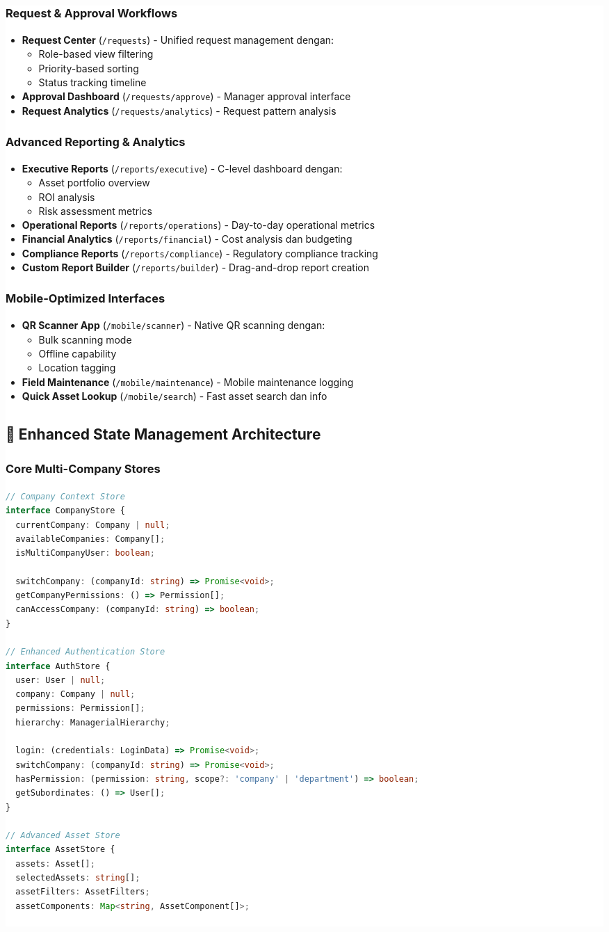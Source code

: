 ### Request & Approval Workflows
- **Request Center** (`/requests`) - Unified request management dengan:
  - Role-based view filtering
  - Priority-based sorting
  - Status tracking timeline
- **Approval Dashboard** (`/requests/approve`) - Manager approval interface
- **Request Analytics** (`/requests/analytics`) - Request pattern analysis

### Advanced Reporting & Analytics
- **Executive Reports** (`/reports/executive`) - C-level dashboard dengan:
  - Asset portfolio overview
  - ROI analysis
  - Risk assessment metrics
- **Operational Reports** (`/reports/operations`) - Day-to-day operational metrics
- **Financial Analytics** (`/reports/financial`) - Cost analysis dan budgeting
- **Compliance Reports** (`/reports/compliance`) - Regulatory compliance tracking
- **Custom Report Builder** (`/reports/builder`) - Drag-and-drop report creation

### Mobile-Optimized Interfaces
- **QR Scanner App** (`/mobile/scanner`) - Native QR scanning dengan:
  - Bulk scanning mode
  - Offline capability
  - Location tagging
- **Field Maintenance** (`/mobile/maintenance`) - Mobile maintenance logging
- **Quick Asset Lookup** (`/mobile/search`) - Fast asset search dan info

## 🏪 Enhanced State Management Architecture

### Core Multi-Company Stores

```typescript
// Company Context Store
interface CompanyStore {
  currentCompany: Company | null;
  availableCompanies: Company[];
  isMultiCompanyUser: boolean;
  
  switchCompany: (companyId: string) => Promise<void>;
  getCompanyPermissions: () => Permission[];
  canAccessCompany: (companyId: string) => boolean;
}

// Enhanced Authentication Store
interface AuthStore {
  user: User | null;
  company: Company | null;
  permissions: Permission[];
  hierarchy: ManagerialHierarchy;
  
  login: (credentials: LoginData) => Promise<void>;
  switchCompany: (companyId: string) => Promise<void>;
  hasPermission: (permission: string, scope?: 'company' | 'department') => boolean;
  getSubordinates: () => User[];
}

// Advanced Asset Store
interface AssetStore {
  assets: Asset[];
  selectedAssets: string[];
  assetFilters: AssetFilters;
  assetComponents: Map<string, AssetComponent[]>;
  
```